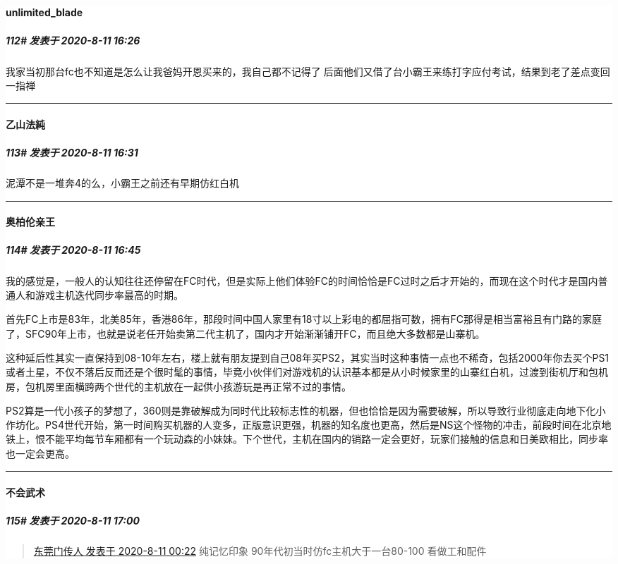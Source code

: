 ####  unlimited_blade  
##### 112#       发表于 2020-8-11 16:26




我家当初那台fc也不知道是怎么让我爸妈开恩买来的，我自己都不记得了
后面他们又借了台小霸王来练打字应付考试，结果到老了差点变回一指禅







-----

####  乙山法純  
##### 113#       发表于 2020-8-11 16:31




泥潭不是一堆奔4的么，小霸王之前还有早期仿红白机







-----

####  奥柏伦亲王  
##### 114#       发表于 2020-8-11 16:45




我的感觉是，一般人的认知往往还停留在FC时代，但是实际上他们体验FC的时间恰恰是FC过时之后才开始的，而现在这个时代才是国内普通人和游戏主机迭代同步率最高的时期。


首先FC上市是83年，北美85年，香港86年，那段时间中国人家里有18寸以上彩电的都屈指可数，拥有FC那得是相当富裕且有门路的家庭了，SFC90年上市，也就是说老任开始卖第二代主机了，国内才开始渐渐铺开FC，而且绝大多数都是山寨机。


这种延后性其实一直保持到08-10年左右，楼上就有朋友提到自己08年买PS2，其实当时这种事情一点也不稀奇，包括2000年你去买个PS1或者土星，不仅不落后反而还是个很时髦的事情，毕竟小伙伴们对游戏机的认识基本都是从小时候家里的山寨红白机，过渡到街机厅和包机房，包机房里面横跨两个世代的主机放在一起供小孩游玩是再正常不过的事情。


PS2算是一代小孩子的梦想了，360则是靠破解成为同时代比较标志性的机器，但也恰恰是因为需要破解，所以导致行业彻底走向地下化小作坊化。PS4世代开始，第一时间购买机器的人变多，正版意识更强，机器的知名度也更高，然后是NS这个怪物的冲击，前段时间在北京地铁上，恨不能平均每节车厢都有一个玩动森的小妹妹。下个世代，主机在国内的销路一定会更好，玩家们接触的信息和日美欧相比，同步率也一定会更高。







-----

####  不会武术  
##### 115#       发表于 2020-8-11 17:00



<blockquote><a href="httphttps://bbs.saraba1st.com/2b/forum.php?mod=redirect&amp;goto=findpost&amp;pid=48388278&amp;ptid=1954113" target="_blank">东莞门传人 发表于 2020-8-11 00:22</a>
纯记忆印象 90年代初当时仿fc主机大于一台80-100 看做工和配件
